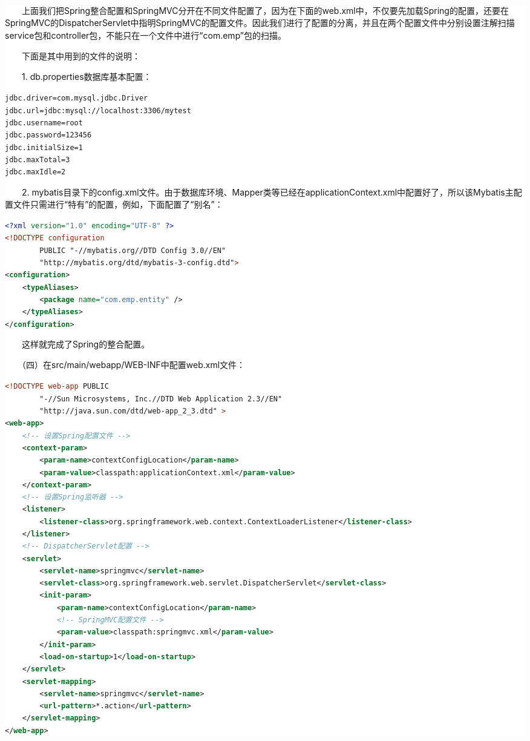 　　上面我们把Spring整合配置和SpringMVC分开在不同文件配置了，因为在下面的web.xml中，不仅要先加载Spring的配置，还要在SpringMVC的DispatcherServlet中指明SpringMVC的配置文件。因此我们进行了配置的分离，并且在两个配置文件中分别设置注解扫描service包和controller包，不能只在一个文件中进行“com.emp”包的扫描。

　　下面是其中用到的文件的说明：

　　1. db.properties数据库基本配置：

```properties
jdbc.driver=com.mysql.jdbc.Driver
jdbc.url=jdbc:mysql://localhost:3306/mytest
jdbc.username=root
jdbc.password=123456
jdbc.initialSize=1
jdbc.maxTotal=3
jdbc.maxIdle=2
```

　　2. mybatis目录下的config.xml文件。由于数据库环境、Mapper类等已经在applicationContext.xml中配置好了，所以该Mybatis主配置文件只需进行“特有”的配置，例如，下面配置了“别名”：

```xml
<?xml version="1.0" encoding="UTF-8" ?>
<!DOCTYPE configuration
        PUBLIC "-//mybatis.org//DTD Config 3.0//EN"
        "http://mybatis.org/dtd/mybatis-3-config.dtd">
<configuration>
    <typeAliases>
        <package name="com.emp.entity" />
    </typeAliases>
</configuration>
```

　　这样就完成了Spring的整合配置。

　　（四）在src/main/webapp/WEB-INF中配置web.xml文件：

```xml
<!DOCTYPE web-app PUBLIC
        "-//Sun Microsystems, Inc.//DTD Web Application 2.3//EN"
        "http://java.sun.com/dtd/web-app_2_3.dtd" >
<web-app>
    <!-- 设置Spring配置文件 -->
    <context-param>
        <param-name>contextConfigLocation</param-name>
        <param-value>classpath:applicationContext.xml</param-value>
    </context-param>
    <!-- 设置Spring监听器 -->
    <listener>
        <listener-class>org.springframework.web.context.ContextLoaderListener</listener-class>
    </listener>
    <!-- DispatcherServlet配置 -->
    <servlet>
        <servlet-name>springmvc</servlet-name>
        <servlet-class>org.springframework.web.servlet.DispatcherServlet</servlet-class>
        <init-param>
            <param-name>contextConfigLocation</param-name>
            <!-- SpringMVC配置文件 -->
            <param-value>classpath:springmvc.xml</param-value>
        </init-param>
        <load-on-startup>1</load-on-startup>
    </servlet>
    <servlet-mapping>
        <servlet-name>springmvc</servlet-name>
        <url-pattern>*.action</url-pattern>
    </servlet-mapping>
</web-app>
```

